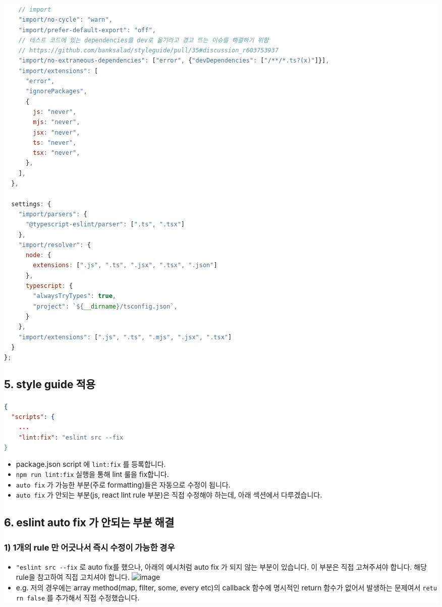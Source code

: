 ```js
    // import
    "import/no-cycle": "warn",
    "import/prefer-default-export": "off",
    // 테스트 코드에 있는 dependencies를 dev로 옮기라고 경고 뜨는 이슈를 해결하기 위함
    // https://github.com/banksalad/styleguide/pull/35#discussion_r603753937
    "import/no-extraneous-dependencies": ["error", {"devDependencies": ["/**/*.ts?(x)"]}],
    "import/extensions": [
      "error",
      "ignorePackages",
      {
        js: "never",
        mjs: "never",
        jsx: "never",
        ts: "never",
        tsx: "never",
      },
    ],
  },

  settings: {
    "import/parsers": {
      "@typescript-eslint/parser": [".ts", ".tsx"]
    },
    "import/resolver": {
      node: {
        extensions: [".js", ".ts", ".jsx", ".tsx", ".json"]
      },
      typescript: {
        "alwaysTryTypes": true,
        "project": `${__dirname}/tsconfig.json`,
      }
    },
    "import/extensions": [".js", ".ts", ".mjs", ".jsx", ".tsx"]
  }
};
```
## 5. style guide 적용
```json
{
  "scripts": {
    ...
    "lint:fix": "eslint src --fix
}
```
- package.json script 에 `lint:fix` 를 등록합니다.
- `npm run lint:fix` 실행을 통해 lint 룰을 fix합니다.
- `auto fix` 가 가능한 부분(주로 formatting)들은 자동으로 수정이 됩니다.
- `auto fix` 가 안되는 부분(js, react lint rule 부분)은 직접 수정해야 하는데, 아래 섹션에서 다루겠습니다.

## 6. eslint auto fix 가 안되는 부분 해결
### 1) 1개의 rule 만 어긋나서 즉시 수정이 가능한 경우
- `"eslint src --fix` 로 auto fix를 했으나, 아래의 예시처럼 auto fix 가 되지 않는 부분이 있습니다. 이 부분은 직접 고쳐주셔야 합니다. 해당 rule을 참고하여 직접 고치셔야 합니다. 
![image](https://user-images.githubusercontent.com/35516239/112939766-fea74980-9166-11eb-9b58-3949cd32de7b.png)
- e.g. 저의 경우에는 array method(map, filter, some, every etc)의 callback 함수에 명시적인 return 함수가 없어서 발생하는 문제여서 `return false` 를 추가해서 직접 수정했습니다.
